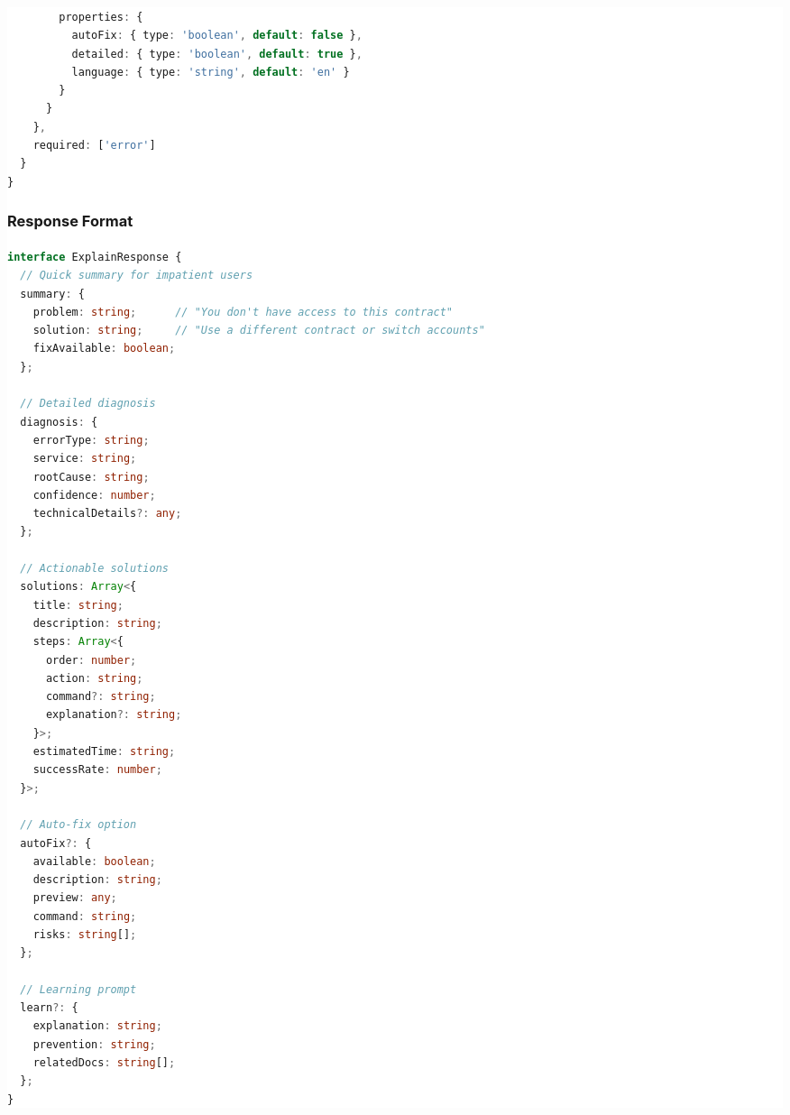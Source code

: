 ```typescript
        properties: {
          autoFix: { type: 'boolean', default: false },
          detailed: { type: 'boolean', default: true },
          language: { type: 'string', default: 'en' }
        }
      }
    },
    required: ['error']
  }
}
```

### Response Format
```typescript
interface ExplainResponse {
  // Quick summary for impatient users
  summary: {
    problem: string;      // "You don't have access to this contract"
    solution: string;     // "Use a different contract or switch accounts"
    fixAvailable: boolean;
  };
  
  // Detailed diagnosis
  diagnosis: {
    errorType: string;
    service: string;
    rootCause: string;
    confidence: number;
    technicalDetails?: any;
  };
  
  // Actionable solutions
  solutions: Array<{
    title: string;
    description: string;
    steps: Array<{
      order: number;
      action: string;
      command?: string;
      explanation?: string;
    }>;
    estimatedTime: string;
    successRate: number;
  }>;
  
  // Auto-fix option
  autoFix?: {
    available: boolean;
    description: string;
    preview: any;
    command: string;
    risks: string[];
  };
  
  // Learning prompt
  learn?: {
    explanation: string;
    prevention: string;
    relatedDocs: string[];
  };
}
```
